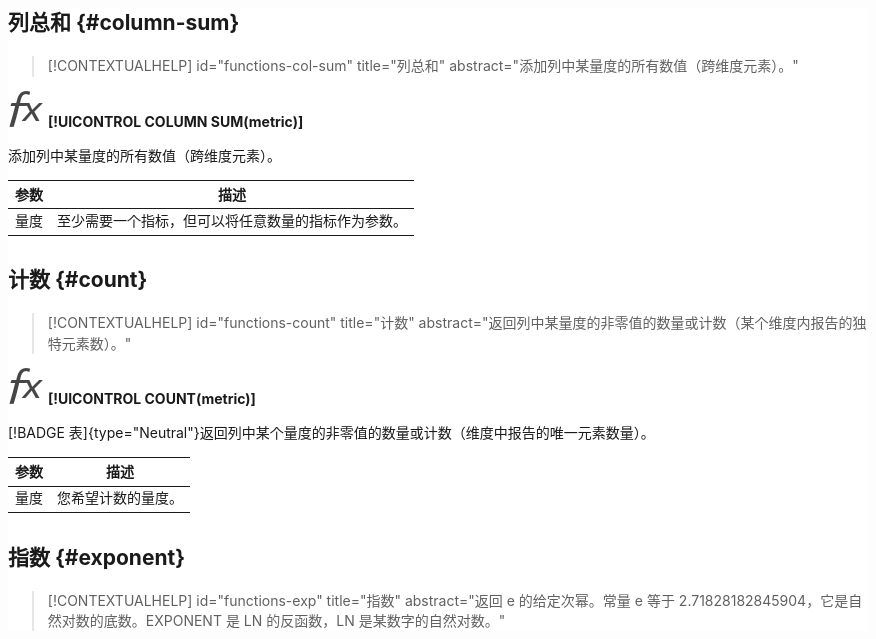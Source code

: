 
## 列总和 {#column-sum}



>[!CONTEXTUALHELP]
>id="functions-col-sum"
>title="列总和"
>abstract="添加列中某量度的所有数值（跨维度元素）。"




![效果](/help/assets/icons/Effect.svg) **[!UICONTROL COLUMN SUM(metric)]**

添加列中某量度的所有数值（跨维度元素）。

| 参数 | 描述 |
|---|---|
| 量度 | 至少需要一个指标，但可以将任意数量的指标作为参数。 |


## 计数 {#count}



>[!CONTEXTUALHELP]
>id="functions-count"
>title="计数"
>abstract="返回列中某量度的非零值的数量或计数（某个维度内报告的独特元素数）。"




![效果](/help/assets/icons/Effect.svg) **[!UICONTROL COUNT(metric)]**

[!BADGE 表]{type="Neutral"}返回列中某个量度的非零值的数量或计数（维度中报告的唯一元素数量）。

| 参数 | 描述 |
|---|---|
| 量度 | 您希望计数的量度。 |


## 指数 {#exponent}



>[!CONTEXTUALHELP]
>id="functions-exp"
>title="指数"
>abstract="返回 e 的给定次幂。常量 e 等于 2.71828182845904，它是自然对数的底数。EXPONENT 是 LN 的反函数，LN 是某数字的自然对数。"


